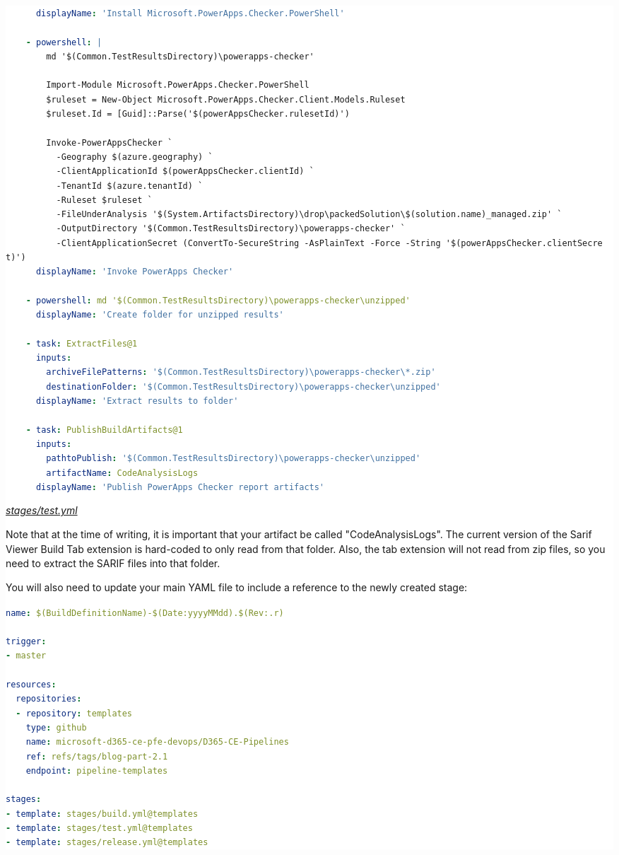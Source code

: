 ```YAML
      displayName: 'Install Microsoft.PowerApps.Checker.PowerShell'

    - powershell: |
        md '$(Common.TestResultsDirectory)\powerapps-checker'

        Import-Module Microsoft.PowerApps.Checker.PowerShell
        $ruleset = New-Object Microsoft.PowerApps.Checker.Client.Models.Ruleset
        $ruleset.Id = [Guid]::Parse('$(powerAppsChecker.rulesetId)')

        Invoke-PowerAppsChecker `
          -Geography $(azure.geography) `
          -ClientApplicationId $(powerAppsChecker.clientId) `
          -TenantId $(azure.tenantId) `
          -Ruleset $ruleset `
          -FileUnderAnalysis '$(System.ArtifactsDirectory)\drop\packedSolution\$(solution.name)_managed.zip' `
          -OutputDirectory '$(Common.TestResultsDirectory)\powerapps-checker' `
          -ClientApplicationSecret (ConvertTo-SecureString -AsPlainText -Force -String '$(powerAppsChecker.clientSecret)')
      displayName: 'Invoke PowerApps Checker'

    - powershell: md '$(Common.TestResultsDirectory)\powerapps-checker\unzipped'
      displayName: 'Create folder for unzipped results'

    - task: ExtractFiles@1
      inputs:
        archiveFilePatterns: '$(Common.TestResultsDirectory)\powerapps-checker\*.zip'
        destinationFolder: '$(Common.TestResultsDirectory)\powerapps-checker\unzipped'
      displayName: 'Extract results to folder'

    - task: PublishBuildArtifacts@1
      inputs:
        pathtoPublish: '$(Common.TestResultsDirectory)\powerapps-checker\unzipped'
        artifactName: CodeAnalysisLogs
      displayName: 'Publish PowerApps Checker report artifacts'
```
*[stages/test.yml](https://github.com/microsoft-d365-ce-pfe-devops/D365-CE-Pipelines/blob/blog-part-2.1/stages/test.yml)*

Note that at the time of writing, it is important that your artifact be called "CodeAnalysisLogs". The current version of the Sarif Viewer Build Tab extension is hard-coded to only read from that folder. Also, the tab extension will not read from zip files, so you need to extract the SARIF files into that folder.

You will also need to update your main YAML file to include a reference to the newly created stage:

```YAML
name: $(BuildDefinitionName)-$(Date:yyyyMMdd).$(Rev:.r)

trigger:
- master

resources:
  repositories:
  - repository: templates
    type: github
    name: microsoft-d365-ce-pfe-devops/D365-CE-Pipelines
    ref: refs/tags/blog-part-2.1
    endpoint: pipeline-templates

stages:
- template: stages/build.yml@templates
- template: stages/test.yml@templates
- template: stages/release.yml@templates
```